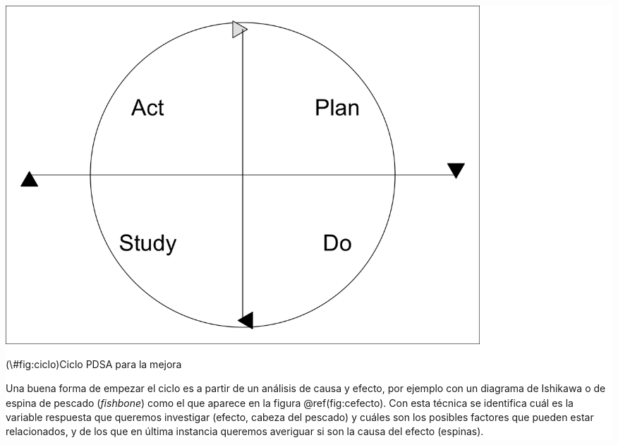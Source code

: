 <img src="11-doe_files/figure-html/ciclo-1.png" alt="Ciclo PDSA para la mejora" width="672" />
<p class="caption">(\#fig:ciclo)Ciclo PDSA para la mejora</p>
</div>



Una buena forma de empezar el ciclo es a partir de un análisis de causa y
efecto, por ejemplo con un diagrama de Ishikawa o de espina de pescado (_fishbone_) como el que aparece en la
figura \@ref(fig:cefecto). Con esta técnica se identifica cuál es la variable respuesta que queremos investigar (efecto, cabeza del pescado) y cuáles son los posibles factores que pueden estar relacionados, y de los que en última instancia queremos averiguar si son la causa del efecto (espinas).

<div class="figure" style="text-align: center">